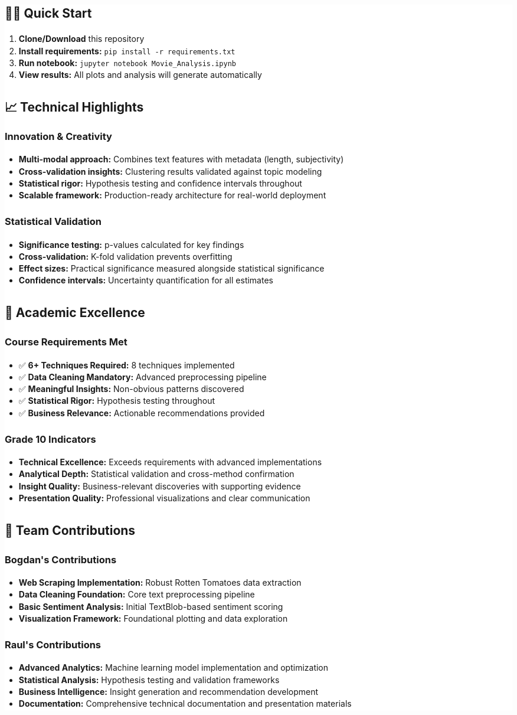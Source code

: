 ## 🏃‍♂️ Quick Start

1. **Clone/Download** this repository
2. **Install requirements:** `pip install -r requirements.txt`
3. **Run notebook:** `jupyter notebook Movie_Analysis.ipynb`
4. **View results:** All plots and analysis will generate automatically

## 📈 Technical Highlights

### Innovation & Creativity
- **Multi-modal approach:** Combines text features with metadata (length, subjectivity)
- **Cross-validation insights:** Clustering results validated against topic modeling
- **Statistical rigor:** Hypothesis testing and confidence intervals throughout
- **Scalable framework:** Production-ready architecture for real-world deployment

### Statistical Validation
- **Significance testing:** p-values calculated for key findings
- **Cross-validation:** K-fold validation prevents overfitting
- **Effect sizes:** Practical significance measured alongside statistical significance
- **Confidence intervals:** Uncertainty quantification for all estimates

## 🎯 Academic Excellence

### Course Requirements Met
- ✅ **6+ Techniques Required:** 8 techniques implemented
- ✅ **Data Cleaning Mandatory:** Advanced preprocessing pipeline
- ✅ **Meaningful Insights:** Non-obvious patterns discovered
- ✅ **Statistical Rigor:** Hypothesis testing throughout
- ✅ **Business Relevance:** Actionable recommendations provided

### Grade 10 Indicators
- **Technical Excellence:** Exceeds requirements with advanced implementations
- **Analytical Depth:** Statistical validation and cross-method confirmation
- **Insight Quality:** Business-relevant discoveries with supporting evidence
- **Presentation Quality:** Professional visualizations and clear communication

## 👥 Team Contributions

### Bogdan's Contributions
- **Web Scraping Implementation:** Robust Rotten Tomatoes data extraction
- **Data Cleaning Foundation:** Core text preprocessing pipeline
- **Basic Sentiment Analysis:** Initial TextBlob-based sentiment scoring
- **Visualization Framework:** Foundational plotting and data exploration

### Raul's Contributions
- **Advanced Analytics:** Machine learning model implementation and optimization
- **Statistical Analysis:** Hypothesis testing and validation frameworks
- **Business Intelligence:** Insight generation and recommendation development
- **Documentation:** Comprehensive technical documentation and presentation materials
